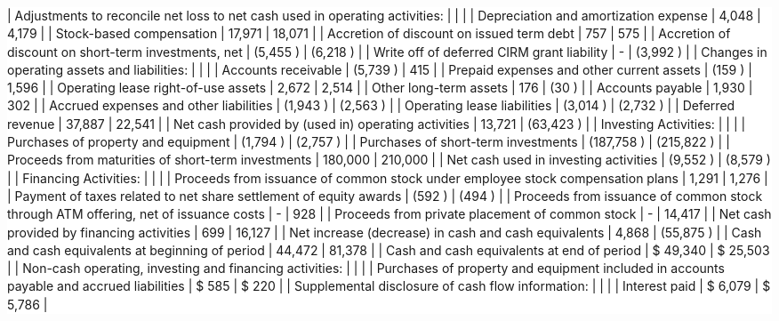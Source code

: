 | Adjustments to reconcile net loss to net cash used in operating activities:              |                                   |                                   |
| Depreciation and amortization expense                                                    | 4,048                             | 4,179                             |
| Stock-based compensation                                                                 | 17,971                            | 18,071                            |
| Accretion of discount on issued term debt                                                | 757                               | 575                               |
| Accretion of discount on short-term investments, net                                     | (5,455 )                          | (6,218 )                          |
| Write off of deferred CIRM grant liability                                               | -                                 | (3,992 )                          |
| Changes in operating assets and liabilities:                                             |                                   |                                   |
| Accounts receivable                                                                      | (5,739 )                          | 415                               |
| Prepaid expenses and other current assets                                                | (159 )                            | 1,596                             |
| Operating lease right-of-use assets                                                      | 2,672                             | 2,514                             |
| Other long-term assets                                                                   | 176                               | (30 )                             |
| Accounts payable                                                                         | 1,930                             | 302                               |
| Accrued expenses and other liabilities                                                   | (1,943 )                          | (2,563 )                          |
| Operating lease liabilities                                                              | (3,014 )                          | (2,732 )                          |
| Deferred revenue                                                                         | 37,887                            | 22,541                            |
| Net cash provided by (used in) operating activities                                      | 13,721                            | (63,423 )                         |
| Investing Activities:                                                                    |                                   |                                   |
| Purchases of property and equipment                                                      | (1,794 )                          | (2,757 )                          |
| Purchases of short-term investments                                                      | (187,758 )                        | (215,822 )                        |
| Proceeds from maturities of short-term investments                                       | 180,000                           | 210,000                           |
| Net cash used in investing activities                                                    | (9,552 )                          | (8,579 )                          |
| Financing Activities:                                                                    |                                   |                                   |
| Proceeds from issuance of common stock under employee stock compensation plans           | 1,291                             | 1,276                             |
| Payment of taxes related to net share settlement of equity awards                        | (592 )                            | (494 )                            |
| Proceeds from issuance of common stock through ATM offering, net of issuance costs       | -                                 | 928                               |
| Proceeds from private placement of common stock                                          | -                                 | 14,417                            |
| Net cash provided by financing activities                                                | 699                               | 16,127                            |
| Net increase (decrease) in cash and cash equivalents                                     | 4,868                             | (55,875 )                         |
| Cash and cash equivalents at beginning of period                                         | 44,472                            | 81,378                            |
| Cash and cash equivalents at end of period                                               | $ 49,340                          | $ 25,503                          |
| Non-cash operating, investing and financing activities:                                  |                                   |                                   |
| Purchases of property and equipment included in accounts payable and accrued liabilities | $ 585                             | $ 220                             |
| Supplemental disclosure of cash flow information:                                        |                                   |                                   |
| Interest paid                                                                            | $ 6,079                           | $ 5,786                           |
